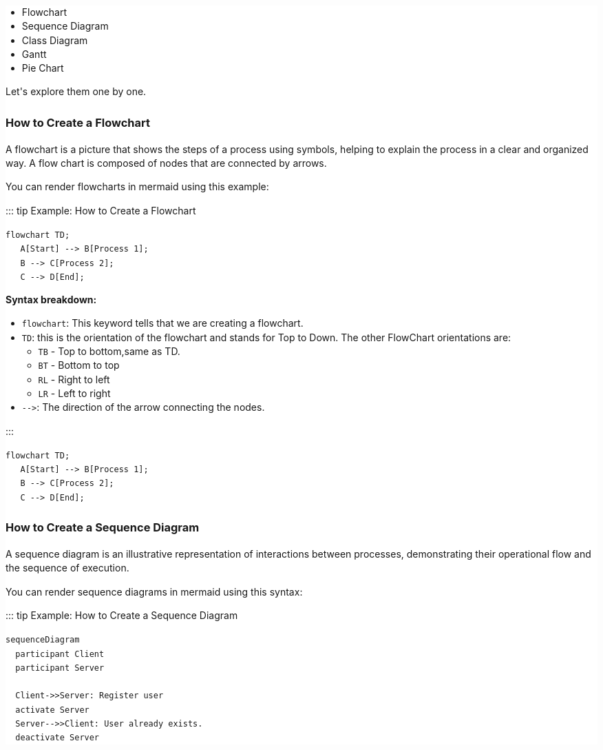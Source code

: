 - Flowchart
- Sequence Diagram
- Class Diagram
- Gantt
- Pie Chart

Let's explore them one by one.

### How to Create a Flowchart

A flowchart is a picture that shows the steps of a process using symbols, helping to explain the process in a clear and organized way. A flow chart is composed of nodes that are connected by arrows.

You can render flowcharts in mermaid using this example:

::: tip Example: How to Create a Flowchart

```mermaid :collapsed-lines title="Flowcharts in mermaid"
flowchart TD;
   A[Start] --> B[Process 1];
   B --> C[Process 2];
   C --> D[End];
```



**Syntax breakdown:**

- `flowchart`: This keyword tells that we are creating a flowchart.
- `TD`: this is the orientation of the flowchart and stands for Top to Down. The other FlowChart orientations are:  
    - `TB` - Top to bottom,same as TD.  
    - `BT` - Bottom to top  
    - `RL` - Right to left  
    - `LR` - Left to right
- `-->`: The direction of the arrow connecting the nodes.

:::

```mermaid
flowchart TD;
   A[Start] --> B[Process 1];
   B --> C[Process 2];
   C --> D[End];
```

### How to Create a Sequence Diagram

A sequence diagram is an illustrative representation of interactions between processes, demonstrating their operational flow and the sequence of execution.

You can render sequence diagrams in mermaid using this syntax:

::: tip Example: How to Create a Sequence Diagram

```mermaid :collapsed-lines title="Sequence diagram in mermaid"
sequenceDiagram
  participant Client
  participant Server

  Client->>Server: Register user
  activate Server
  Server-->>Client: User already exists.
  deactivate Server
```
